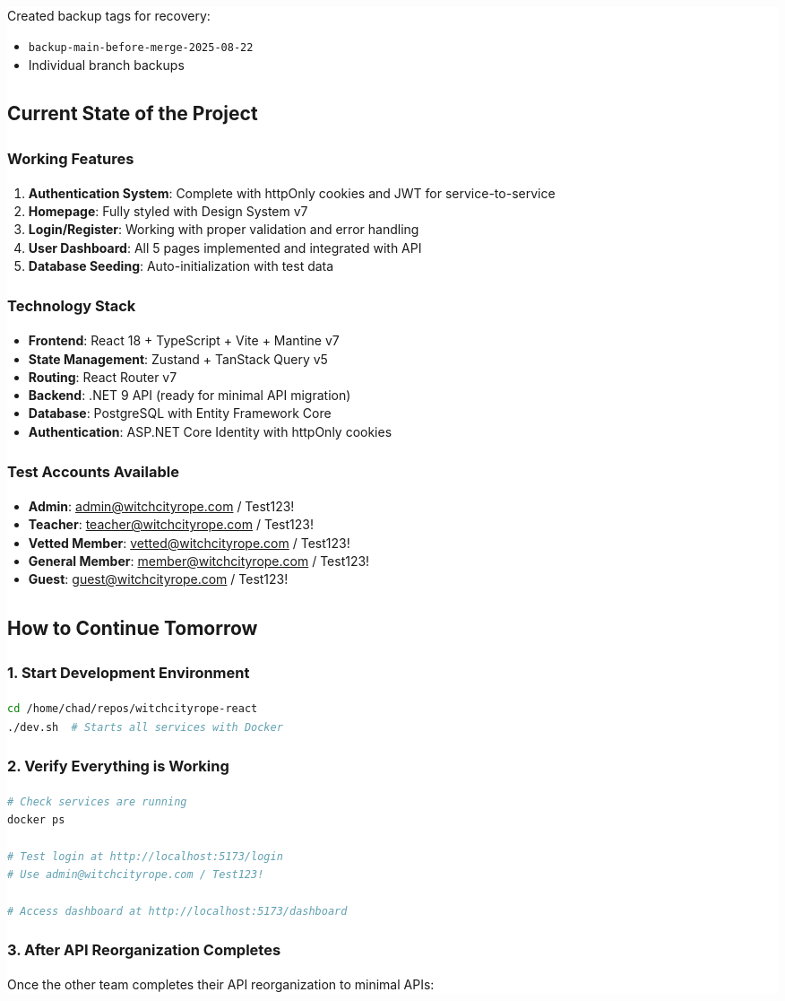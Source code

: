 Created backup tags for recovery:
- `backup-main-before-merge-2025-08-22`
- Individual branch backups

## Current State of the Project

### Working Features
1. **Authentication System**: Complete with httpOnly cookies and JWT for service-to-service
2. **Homepage**: Fully styled with Design System v7
3. **Login/Register**: Working with proper validation and error handling
4. **User Dashboard**: All 5 pages implemented and integrated with API
5. **Database Seeding**: Auto-initialization with test data

### Technology Stack
- **Frontend**: React 18 + TypeScript + Vite + Mantine v7
- **State Management**: Zustand + TanStack Query v5
- **Routing**: React Router v7
- **Backend**: .NET 9 API (ready for minimal API migration)
- **Database**: PostgreSQL with Entity Framework Core
- **Authentication**: ASP.NET Core Identity with httpOnly cookies

### Test Accounts Available
- **Admin**: admin@witchcityrope.com / Test123!
- **Teacher**: teacher@witchcityrope.com / Test123!
- **Vetted Member**: vetted@witchcityrope.com / Test123!
- **General Member**: member@witchcityrope.com / Test123!
- **Guest**: guest@witchcityrope.com / Test123!

## How to Continue Tomorrow

### 1. Start Development Environment
```bash
cd /home/chad/repos/witchcityrope-react
./dev.sh  # Starts all services with Docker
```

### 2. Verify Everything is Working
```bash
# Check services are running
docker ps

# Test login at http://localhost:5173/login
# Use admin@witchcityrope.com / Test123!

# Access dashboard at http://localhost:5173/dashboard
```

### 3. After API Reorganization Completes
Once the other team completes their API reorganization to minimal APIs:
